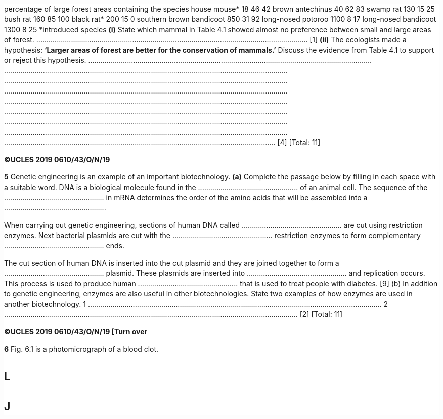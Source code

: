 percentage of large forest areas containing the species house mouse* 18 46 42 brown antechinus 40 62 83 swamp rat 130 15 25 bush rat 160 85 100 black rat* 200 15 0 southern brown bandicoot 850 31 92 long-nosed potoroo 1100 8 17 long-nosed bandicoot 1300 8 25 *introduced species **(i)** State which mammal in Table 4.1 showed almost no preference between small and large areas of forest. ..................................................................................................................................... [1] **(ii)** The ecologists made a hypothesis: **‘Larger areas of forest are better for the conservation of mammals.’** Discuss the evidence from Table 4.1 to support or reject this hypothesis. ........................................................................................................................................... ........................................................................................................................................... ........................................................................................................................................... ........................................................................................................................................... ........................................................................................................................................... ........................................................................................................................................... ........................................................................................................................................... ........................................................................................................................................... ..................................................................................................................................... [4] [Total: 11] 


**©UCLES 2019 0610/43/O/N/19** 

**5** Genetic engineering is an example of an important biotechnology. **(a)** Complete the passage below by filling in each space with a suitable word. DNA is a biological molecule found in the ................................................. of an animal cell. The sequence of the ................................................. in mRNA determines the order of the amino acids that will be assembled into a .................................................. 

 When carrying out genetic engineering, sections of human DNA called ................................................. are cut using restriction enzymes. Next bacterial plasmids are cut with the ................................................. restriction enzymes to form complementary ................................................. ends. 

 The cut section of human DNA is inserted into the cut plasmid and they are joined together to form a ................................................. plasmid. These plasmids are inserted into ................................................. and replication occurs. This process is used to produce human ................................................. that is used to treat people with diabetes. [9] (b) In addition to genetic engineering, enzymes are also useful in other biotechnologies. State two examples of how enzymes are used in another biotechnology. 1 ................................................................................................................................................ 2 ................................................................................................................................................ [2] [Total: 11] 


**©UCLES 2019 0610/43/O/N/19 [Turn over** 

**6** Fig. 6.1 is a photomicrograph of a blood clot. 

## L 

## J 
